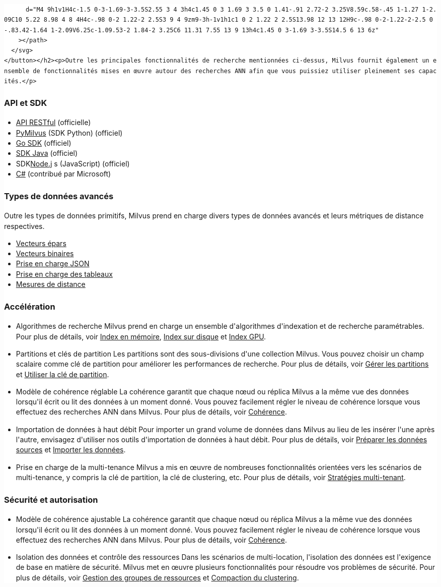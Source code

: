           d="M4 9h1v1H4c-1.5 0-3-1.69-3-3.5S2.55 3 4 3h4c1.45 0 3 1.69 3 3.5 0 1.41-.91 2.72-2 3.25V8.59c.58-.45 1-1.27 1-2.09C10 5.22 8.98 4 8 4H4c-.98 0-2 1.22-2 2.5S3 9 4 9zm9-3h-1v1h1c1 0 2 1.22 2 2.5S13.98 12 13 12H9c-.98 0-2-1.22-2-2.5 0-.83.42-1.64 1-2.09V6.25c-1.09.53-2 1.84-2 3.25C6 11.31 7.55 13 9 13h4c1.45 0 3-1.69 3-3.5S14.5 6 13 6z"
        ></path>
      </svg>
    </button></h2><p>Outre les principales fonctionnalités de recherche mentionnées ci-dessus, Milvus fournit également un ensemble de fonctionnalités mises en œuvre autour des recherches ANN afin que vous puissiez utiliser pleinement ses capacités.</p>
<h3 id="API-and-SDK" class="common-anchor-header">API et SDK</h3><ul>
<li><a href="https://milvus.io/api-reference/restful/v2.4.x/About.md">API RESTful</a> (officielle)</li>
<li><a href="https://milvus.io/api-reference/pymilvus/v2.4.x/About.md">PyMilvus</a> (SDK Python) (officiel)</li>
<li><a href="https://milvus.io/api-reference/go/v2.4.x/About.md">Go SDK</a> (officiel)</li>
<li><a href="https://milvus.io/api-reference/java/v2.4.x/About.md">SDK Java</a> (officiel)</li>
<li>SDK<a href="https://milvus.io/api-reference/node/v2.4.x/About.md">Node.j</a> s (JavaScript) (officiel)</li>
<li><a href="https://milvus.io/api-reference/csharp/v2.2.x/About.md">C#</a> (contribué par Microsoft)</li>
</ul>
<h3 id="Advanced-Data-Types" class="common-anchor-header">Types de données avancés</h3><p>Outre les types de données primitifs, Milvus prend en charge divers types de données avancés et leurs métriques de distance respectives.</p>
<ul>
<li><a href="/docs/fr/sparse_vector.md">Vecteurs épars</a></li>
<li><a href="/docs/fr/index-vector-fields.md">Vecteurs binaires</a></li>
<li><a href="/docs/fr/use-json-fields.md">Prise en charge JSON</a></li>
<li><a href="/docs/fr/array_data_type.md">Prise en charge des tableaux</a></li>
<li><a href="/docs/fr/metric.md">Mesures de distance</a></li>
</ul>
<h3 id="Acceleration" class="common-anchor-header">Accélération</h3><ul>
<li><p>Algorithmes de recherche Milvus prend en charge un ensemble d'algorithmes d'indexation et de recherche paramétrables. Pour plus de détails, voir <a href="/docs/fr/index.md">Index en mémoire</a>, <a href="/docs/fr/disk_index.md">Index sur disque</a> et <a href="/docs/fr/gpu_index.md">Index GPU</a>.</p></li>
<li><p>Partitions et clés de partition Les partitions sont des sous-divisions d'une collection Milvus. Vous pouvez choisir un champ scalaire comme clé de partition pour améliorer les performances de recherche. Pour plus de détails, voir <a href="/docs/fr/manage-partitions.md">Gérer les partitions</a> et <a href="/docs/fr/use-partition-key.md">Utiliser la clé de partition</a>.</p></li>
<li><p>Modèle de cohérence réglable La cohérence garantit que chaque nœud ou réplica Milvus a la même vue des données lorsqu'il écrit ou lit des données à un moment donné. Vous pouvez facilement régler le niveau de cohérence lorsque vous effectuez des recherches ANN dans Milvus. Pour plus de détails, voir <a href="/docs/fr/consistency.md">Cohérence</a>.</p></li>
<li><p>Importation de données à haut débit Pour importer un grand volume de données dans Milvus au lieu de les insérer l'une après l'autre, envisagez d'utiliser nos outils d'importation de données à haut débit. Pour plus de détails, voir <a href="/docs/fr/prepare-source-data.md">Préparer les données sources</a> et <a href="/docs/fr/import-data.md">Importer les données</a>.</p></li>
<li><p>Prise en charge de la multi-tenance Milvus a mis en œuvre de nombreuses fonctionnalités orientées vers les scénarios de multi-tenance, y compris la clé de partition, la clé de clustering, etc. Pour plus de détails, voir <a href="/docs/fr/multi_tenancy.md">Stratégies multi-tenant</a>.</p></li>
</ul>
<h3 id="Security-and-Authorization" class="common-anchor-header">Sécurité et autorisation</h3><ul>
<li><p>Modèle de cohérence ajustable La cohérence garantit que chaque nœud ou réplica Milvus a la même vue des données lorsqu'il écrit ou lit des données à un moment donné. Vous pouvez facilement régler le niveau de cohérence lorsque vous effectuez des recherches ANN dans Milvus. Pour plus de détails, voir <a href="/docs/fr/consistency.md">Cohérence</a>.</p></li>
<li><p>Isolation des données et contrôle des ressources Dans les scénarios de multi-location, l'isolation des données est l'exigence de base en matière de sécurité. Milvus met en œuvre plusieurs fonctionnalités pour résoudre vos problèmes de sécurité. Pour plus de détails, voir <a href="/docs/fr/resource_group.md">Gestion des groupes de ressources</a> et <a href="/docs/fr/clustering-compaction.md">Compaction du clustering</a>.</p></li>
</ul>
